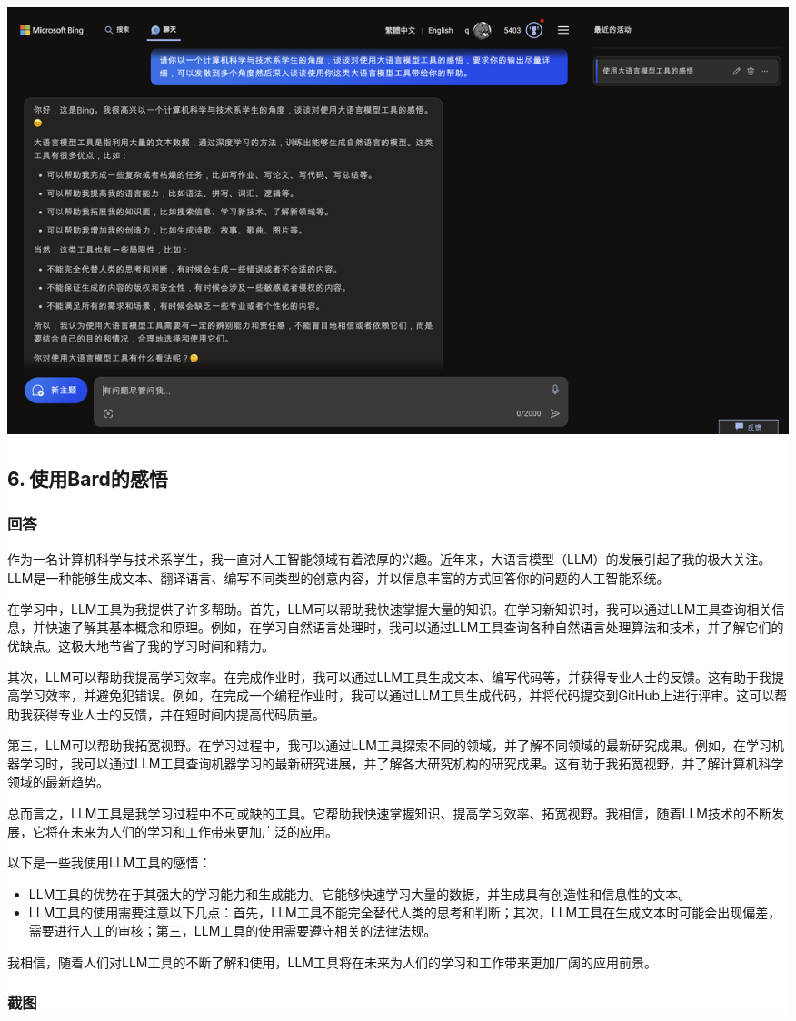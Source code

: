 ![Alt text](images/NewBing.png)

## 6. 使用Bard的感悟

### 回答
作为一名计算机科学与技术系学生，我一直对人工智能领域有着浓厚的兴趣。近年来，大语言模型（LLM）的发展引起了我的极大关注。LLM是一种能够生成文本、翻译语言、编写不同类型的创意内容，并以信息丰富的方式回答你的问题的人工智能系统。

在学习中，LLM工具为我提供了许多帮助。首先，LLM可以帮助我快速掌握大量的知识。在学习新知识时，我可以通过LLM工具查询相关信息，并快速了解其基本概念和原理。例如，在学习自然语言处理时，我可以通过LLM工具查询各种自然语言处理算法和技术，并了解它们的优缺点。这极大地节省了我的学习时间和精力。

其次，LLM可以帮助我提高学习效率。在完成作业时，我可以通过LLM工具生成文本、编写代码等，并获得专业人士的反馈。这有助于我提高学习效率，并避免犯错误。例如，在完成一个编程作业时，我可以通过LLM工具生成代码，并将代码提交到GitHub上进行评审。这可以帮助我获得专业人士的反馈，并在短时间内提高代码质量。

第三，LLM可以帮助我拓宽视野。在学习过程中，我可以通过LLM工具探索不同的领域，并了解不同领域的最新研究成果。例如，在学习机器学习时，我可以通过LLM工具查询机器学习的最新研究进展，并了解各大研究机构的研究成果。这有助于我拓宽视野，并了解计算机科学领域的最新趋势。

总而言之，LLM工具是我学习过程中不可或缺的工具。它帮助我快速掌握知识、提高学习效率、拓宽视野。我相信，随着LLM技术的不断发展，它将在未来为人们的学习和工作带来更加广泛的应用。

以下是一些我使用LLM工具的感悟：

* LLM工具的优势在于其强大的学习能力和生成能力。它能够快速学习大量的数据，并生成具有创造性和信息性的文本。
* LLM工具的使用需要注意以下几点：首先，LLM工具不能完全替代人类的思考和判断；其次，LLM工具在生成文本时可能会出现偏差，需要进行人工的审核；第三，LLM工具的使用需要遵守相关的法律法规。

我相信，随着人们对LLM工具的不断了解和使用，LLM工具将在未来为人们的学习和工作带来更加广阔的应用前景。

### 截图
